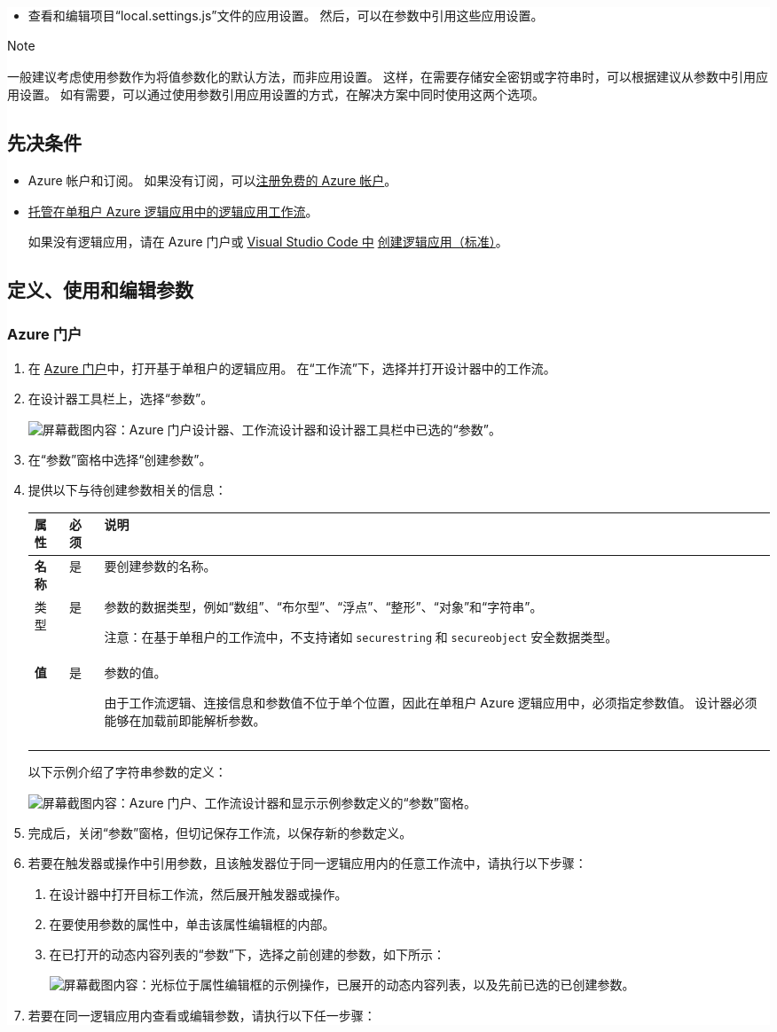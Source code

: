 * 查看和编辑项目“local.settings.js”文件的应用设置。 然后，可以在参数中引用这些应用设置。

> [!NOTE]
> 一般建议考虑使用参数作为将值参数化的默认方法，而非应用设置。 这样，在需要存储安全密钥或字符串时，可以根据建议从参数中引用应用设置。 如有需要，可以通过使用参数引用应用设置的方式，在解决方案中同时使用这两个选项。

## <a name="prerequisites"></a>先决条件

* Azure 帐户和订阅。 如果没有订阅，可以[注册免费的 Azure 帐户](https://azure.microsoft.com/free/?WT.mc_id=A261C142F)。

* [托管在单租户 Azure 逻辑应用中的逻辑应用工作流](single-tenant-overview-compare.md)。

  如果没有逻辑应用，请在 Azure 门户或 [Visual Studio Code 中](create-single-tenant-workflows-visual-studio-code.md) [创建逻辑应用（标准）](create-single-tenant-workflows-azure-portal.md)。

## <a name="define-use-and-edit-parameters"></a>定义、使用和编辑参数

### <a name="azure-portal"></a>Azure 门户

1. 在 [Azure 门户](https://portal.azure.com)中，打开基于单租户的逻辑应用。 在“工作流”下，选择并打开设计器中的工作流。

1. 在设计器工具栏上，选择“参数”。

   ![屏幕截图内容：Azure 门户设计器、工作流设计器和设计器工具栏中已选的“参数”。](./media/parameterize-workflow-app/portal-designer-select-parameters.png)

1. 在“参数”窗格中选择“创建参数”。

1. 提供以下与待创建参数相关的信息：

   | 属性 | 必须 | 说明 |
   |----------|----------|-------------|
   | **名称** | 是 | 要创建参数的名称。 |
   | 类型 | 是 | 参数的数据类型，例如“数组”、“布尔型”、“浮点”、“整形”、“对象”和“字符串”。 <p><p>注意：在基于单租户的工作流中，不支持诸如 `securestring` 和 `secureobject` 安全数据类型。 |
   | **值** | 是 | 参数的值。 <p><p>由于工作流逻辑、连接信息和参数值不位于单个位置，因此在单租户 Azure 逻辑应用中，必须指定参数值。 设计器必须能够在加载前即能解析参数。 |
   |||

   以下示例介绍了字符串参数的定义：

   ![屏幕截图内容：Azure 门户、工作流设计器和显示示例参数定义的“参数”窗格。](./media/parameterize-workflow-app/define-parameter.png)

1. 完成后，关闭“参数”窗格，但切记保存工作流，以保存新的参数定义。

1. 若要在触发器或操作中引用参数，且该触发器位于同一逻辑应用内的任意工作流中，请执行以下步骤：

   1. 在设计器中打开目标工作流，然后展开触发器或操作。

   1. 在要使用参数的属性中，单击该属性编辑框的内部。

   1. 在已打开的动态内容列表的“参数”下，选择之前创建的参数，如下所示：

      ![屏幕截图内容：光标位于属性编辑框的示例操作，已展开的动态内容列表，以及先前已选的已创建参数。](./media/parameterize-workflow-app/reference-parameter.png)

1. 若要在同一逻辑应用内查看或编辑参数，请执行以下任一步骤：
